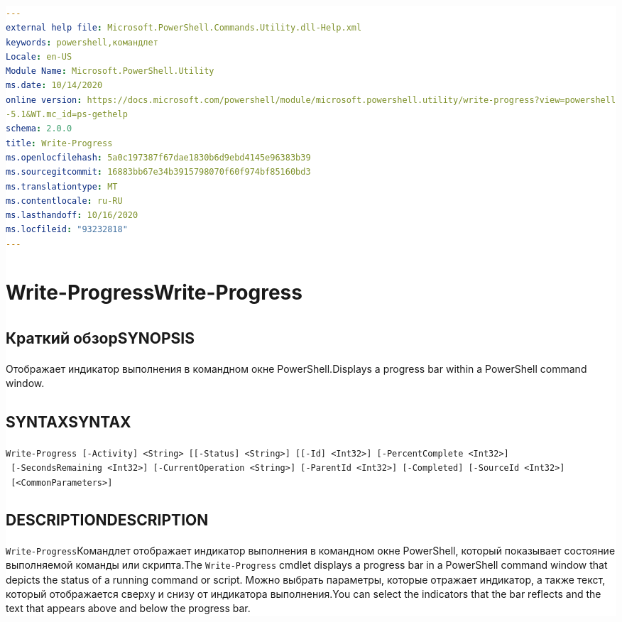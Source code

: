 ```yaml
---
external help file: Microsoft.PowerShell.Commands.Utility.dll-Help.xml
keywords: powershell,командлет
Locale: en-US
Module Name: Microsoft.PowerShell.Utility
ms.date: 10/14/2020
online version: https://docs.microsoft.com/powershell/module/microsoft.powershell.utility/write-progress?view=powershell-5.1&WT.mc_id=ps-gethelp
schema: 2.0.0
title: Write-Progress
ms.openlocfilehash: 5a0c197387f67dae1830b6d9ebd4145e96383b39
ms.sourcegitcommit: 16883bb67e34b3915798070f60f974bf85160bd3
ms.translationtype: MT
ms.contentlocale: ru-RU
ms.lasthandoff: 10/16/2020
ms.locfileid: "93232818"
---
```

# <span data-ttu-id="5dae2-103">Write-Progress</span><span class="sxs-lookup"><span data-stu-id="5dae2-103">Write-Progress</span></span>

## <span data-ttu-id="5dae2-104">Краткий обзор</span><span class="sxs-lookup"><span data-stu-id="5dae2-104">SYNOPSIS</span></span>
<span data-ttu-id="5dae2-105">Отображает индикатор выполнения в командном окне PowerShell.</span><span class="sxs-lookup"><span data-stu-id="5dae2-105">Displays a progress bar within a PowerShell command window.</span></span>

## <span data-ttu-id="5dae2-106">SYNTAX</span><span class="sxs-lookup"><span data-stu-id="5dae2-106">SYNTAX</span></span>

```
Write-Progress [-Activity] <String> [[-Status] <String>] [[-Id] <Int32>] [-PercentComplete <Int32>]
 [-SecondsRemaining <Int32>] [-CurrentOperation <String>] [-ParentId <Int32>] [-Completed] [-SourceId <Int32>]
 [<CommonParameters>]
```

## <span data-ttu-id="5dae2-107">DESCRIPTION</span><span class="sxs-lookup"><span data-stu-id="5dae2-107">DESCRIPTION</span></span>

<span data-ttu-id="5dae2-108">`Write-Progress`Командлет отображает индикатор выполнения в командном окне PowerShell, который показывает состояние выполняемой команды или скрипта.</span><span class="sxs-lookup"><span data-stu-id="5dae2-108">The `Write-Progress` cmdlet displays a progress bar in a PowerShell command window that depicts the status of a running command or script.</span></span> <span data-ttu-id="5dae2-109">Можно выбрать параметры, которые отражает индикатор, а также текст, который отображается сверху и снизу от индикатора выполнения.</span><span class="sxs-lookup"><span data-stu-id="5dae2-109">You can select the indicators that the bar reflects and the text that appears above and below the progress bar.</span></span>
